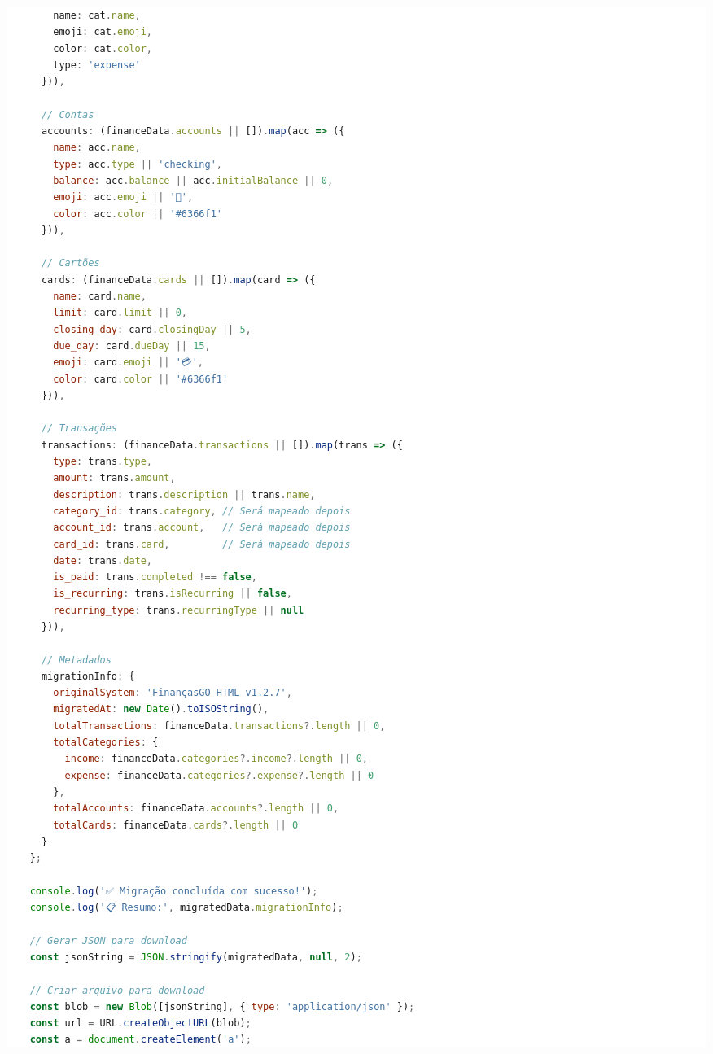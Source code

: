 ```javascript
        name: cat.name,
        emoji: cat.emoji,
        color: cat.color,
        type: 'expense'
      })),
      
      // Contas
      accounts: (financeData.accounts || []).map(acc => ({
        name: acc.name,
        type: acc.type || 'checking',
        balance: acc.balance || acc.initialBalance || 0,
        emoji: acc.emoji || '🏦',
        color: acc.color || '#6366f1'
      })),
      
      // Cartões
      cards: (financeData.cards || []).map(card => ({
        name: card.name,
        limit: card.limit || 0,
        closing_day: card.closingDay || 5,
        due_day: card.dueDay || 15,
        emoji: card.emoji || '💳',
        color: card.color || '#6366f1'
      })),
      
      // Transações
      transactions: (financeData.transactions || []).map(trans => ({
        type: trans.type,
        amount: trans.amount,
        description: trans.description || trans.name,
        category_id: trans.category, // Será mapeado depois
        account_id: trans.account,   // Será mapeado depois
        card_id: trans.card,         // Será mapeado depois
        date: trans.date,
        is_paid: trans.completed !== false,
        is_recurring: trans.isRecurring || false,
        recurring_type: trans.recurringType || null
      })),
      
      // Metadados
      migrationInfo: {
        originalSystem: 'FinançasGO HTML v1.2.7',
        migratedAt: new Date().toISOString(),
        totalTransactions: financeData.transactions?.length || 0,
        totalCategories: {
          income: financeData.categories?.income?.length || 0,
          expense: financeData.categories?.expense?.length || 0
        },
        totalAccounts: financeData.accounts?.length || 0,
        totalCards: financeData.cards?.length || 0
      }
    };
    
    console.log('✅ Migração concluída com sucesso!');
    console.log('📋 Resumo:', migratedData.migrationInfo);
    
    // Gerar JSON para download
    const jsonString = JSON.stringify(migratedData, null, 2);
    
    // Criar arquivo para download
    const blob = new Blob([jsonString], { type: 'application/json' });
    const url = URL.createObjectURL(blob);
    const a = document.createElement('a');
```